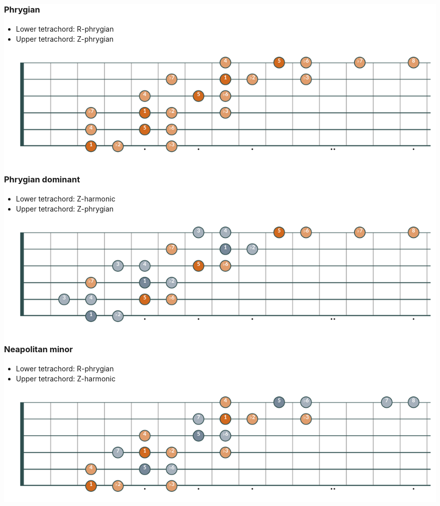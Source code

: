 ### Phrygian

* Lower tetrachord: R-phrygian
* Upper tetrachord: Z-phrygian

![3/2 optimized dorian scale](svg/threetwo-opt-phrygian.svg)

### Phrygian dominant

* Lower tetrachord: Z-harmonic
* Upper tetrachord: Z-phrygian

![3/2 optimized phrygian dominant scale](svg/threetwo-opt-phrygian-dominant.svg)

### Neapolitan minor

* Lower tetrachord: R-phrygian
* Upper tetrachord: Z-harmonic

![3/2 optimized neapolitan minor scale](svg/threetwo-opt-neapolitan-minor.svg)
